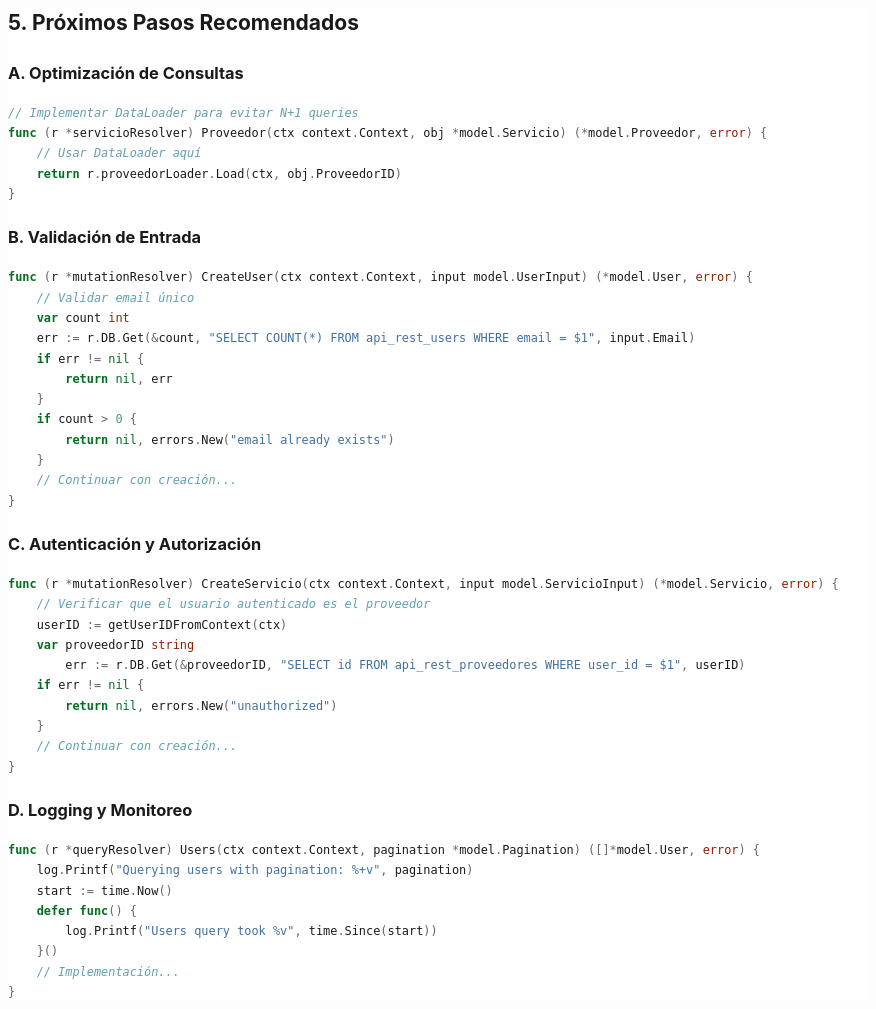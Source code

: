 ## 5. Próximos Pasos Recomendados

### A. Optimización de Consultas
```go
// Implementar DataLoader para evitar N+1 queries
func (r *servicioResolver) Proveedor(ctx context.Context, obj *model.Servicio) (*model.Proveedor, error) {
	// Usar DataLoader aquí
	return r.proveedorLoader.Load(ctx, obj.ProveedorID)
}
```

### B. Validación de Entrada
```go
func (r *mutationResolver) CreateUser(ctx context.Context, input model.UserInput) (*model.User, error) {
	// Validar email único
	var count int
	err := r.DB.Get(&count, "SELECT COUNT(*) FROM api_rest_users WHERE email = $1", input.Email)
	if err != nil {
		return nil, err
	}
	if count > 0 {
		return nil, errors.New("email already exists")
	}
	// Continuar con creación...
}
```

### C. Autenticación y Autorización
```go
func (r *mutationResolver) CreateServicio(ctx context.Context, input model.ServicioInput) (*model.Servicio, error) {
	// Verificar que el usuario autenticado es el proveedor
	userID := getUserIDFromContext(ctx)
	var proveedorID string
		err := r.DB.Get(&proveedorID, "SELECT id FROM api_rest_proveedores WHERE user_id = $1", userID)
	if err != nil {
		return nil, errors.New("unauthorized")
	}
	// Continuar con creación...
}
```

### D. Logging y Monitoreo
```go
func (r *queryResolver) Users(ctx context.Context, pagination *model.Pagination) ([]*model.User, error) {
	log.Printf("Querying users with pagination: %+v", pagination)
	start := time.Now()
	defer func() {
		log.Printf("Users query took %v", time.Since(start))
	}()
	// Implementación...
}
```
